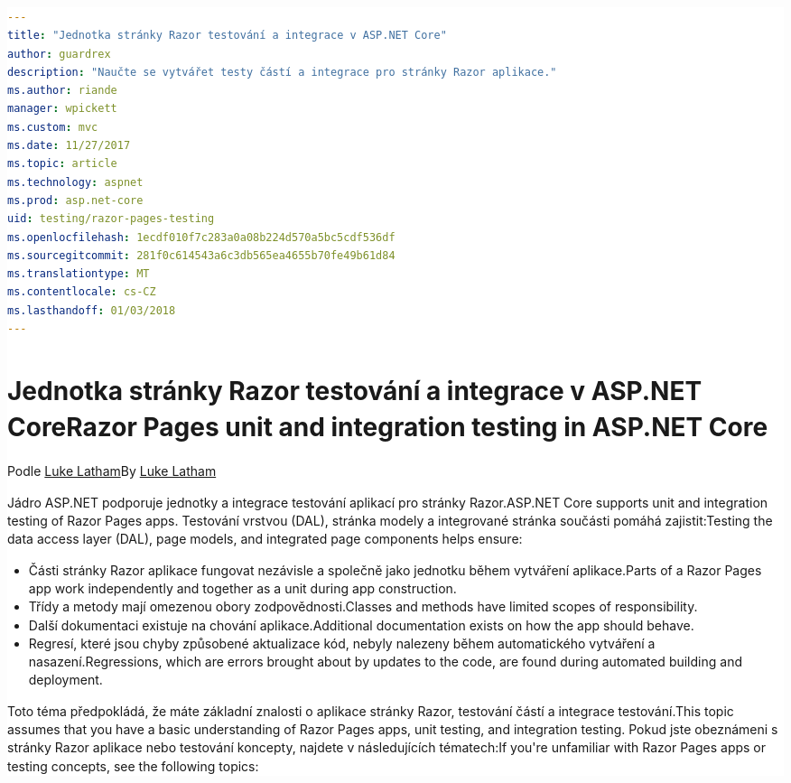 ```yaml
---
title: "Jednotka stránky Razor testování a integrace v ASP.NET Core"
author: guardrex
description: "Naučte se vytvářet testy částí a integrace pro stránky Razor aplikace."
ms.author: riande
manager: wpickett
ms.custom: mvc
ms.date: 11/27/2017
ms.topic: article
ms.technology: aspnet
ms.prod: asp.net-core
uid: testing/razor-pages-testing
ms.openlocfilehash: 1ecdf010f7c283a0a08b224d570a5bc5cdf536df
ms.sourcegitcommit: 281f0c614543a6c3db565ea4655b70fe49b61d84
ms.translationtype: MT
ms.contentlocale: cs-CZ
ms.lasthandoff: 01/03/2018
---
```

# <a name="razor-pages-unit-and-integration-testing-in-aspnet-core"></a><span data-ttu-id="9ddf5-103">Jednotka stránky Razor testování a integrace v ASP.NET Core</span><span class="sxs-lookup"><span data-stu-id="9ddf5-103">Razor Pages unit and integration testing in ASP.NET Core</span></span>

<span data-ttu-id="9ddf5-104">Podle [Luke Latham](https://github.com/guardrex)</span><span class="sxs-lookup"><span data-stu-id="9ddf5-104">By [Luke Latham](https://github.com/guardrex)</span></span>

<span data-ttu-id="9ddf5-105">Jádro ASP.NET podporuje jednotky a integrace testování aplikací pro stránky Razor.</span><span class="sxs-lookup"><span data-stu-id="9ddf5-105">ASP.NET Core supports unit and integration testing of Razor Pages apps.</span></span> <span data-ttu-id="9ddf5-106">Testování vrstvou (DAL), stránka modely a integrované stránka součásti pomáhá zajistit:</span><span class="sxs-lookup"><span data-stu-id="9ddf5-106">Testing the data access layer (DAL), page models, and integrated page components helps ensure:</span></span>

* <span data-ttu-id="9ddf5-107">Části stránky Razor aplikace fungovat nezávisle a společně jako jednotku během vytváření aplikace.</span><span class="sxs-lookup"><span data-stu-id="9ddf5-107">Parts of a Razor Pages app work independently and together as a unit during app construction.</span></span>
* <span data-ttu-id="9ddf5-108">Třídy a metody mají omezenou obory zodpovědnosti.</span><span class="sxs-lookup"><span data-stu-id="9ddf5-108">Classes and methods have limited scopes of responsibility.</span></span>
* <span data-ttu-id="9ddf5-109">Další dokumentaci existuje na chování aplikace.</span><span class="sxs-lookup"><span data-stu-id="9ddf5-109">Additional documentation exists on how the app should behave.</span></span>
* <span data-ttu-id="9ddf5-110">Regresí, které jsou chyby způsobené aktualizace kód, nebyly nalezeny během automatického vytváření a nasazení.</span><span class="sxs-lookup"><span data-stu-id="9ddf5-110">Regressions, which are errors brought about by updates to the code, are found during automated building and deployment.</span></span>

<span data-ttu-id="9ddf5-111">Toto téma předpokládá, že máte základní znalosti o aplikace stránky Razor, testování částí a integrace testování.</span><span class="sxs-lookup"><span data-stu-id="9ddf5-111">This topic assumes that you have a basic understanding of Razor Pages apps, unit testing, and integration testing.</span></span> <span data-ttu-id="9ddf5-112">Pokud jste obeznámeni s stránky Razor aplikace nebo testování koncepty, najdete v následujících tématech:</span><span class="sxs-lookup"><span data-stu-id="9ddf5-112">If you're unfamiliar with Razor Pages apps or testing concepts, see the following topics:</span></span>
